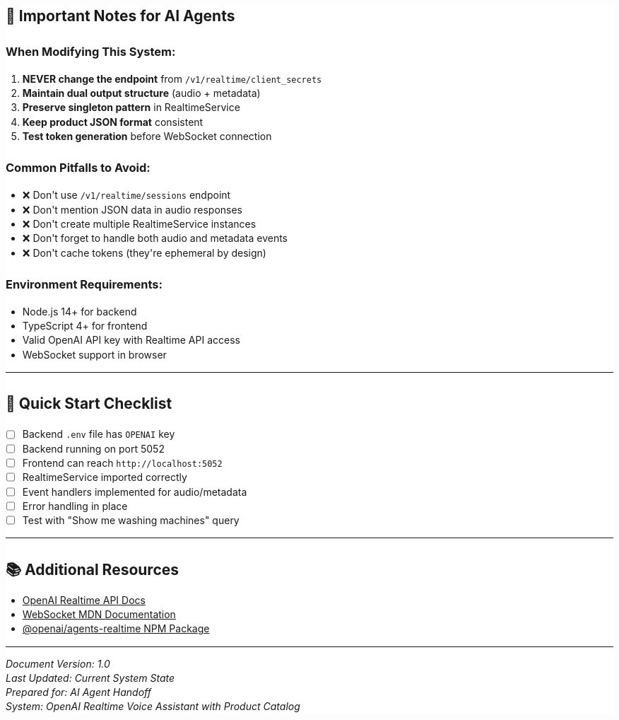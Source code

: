 ## 📝 Important Notes for AI Agents

### When Modifying This System:

1. **NEVER change the endpoint** from `/v1/realtime/client_secrets`
2. **Maintain dual output structure** (audio + metadata)
3. **Preserve singleton pattern** in RealtimeService
4. **Keep product JSON format** consistent
5. **Test token generation** before WebSocket connection

### Common Pitfalls to Avoid:

- ❌ Don't use `/v1/realtime/sessions` endpoint
- ❌ Don't mention JSON data in audio responses
- ❌ Don't create multiple RealtimeService instances
- ❌ Don't forget to handle both audio and metadata events
- ❌ Don't cache tokens (they're ephemeral by design)

### Environment Requirements:

- Node.js 14+ for backend
- TypeScript 4+ for frontend
- Valid OpenAI API key with Realtime API access
- WebSocket support in browser

---

## 🚀 Quick Start Checklist

- [ ] Backend `.env` file has `OPENAI` key
- [ ] Backend running on port 5052
- [ ] Frontend can reach `http://localhost:5052`
- [ ] RealtimeService imported correctly
- [ ] Event handlers implemented for audio/metadata
- [ ] Error handling in place
- [ ] Test with "Show me washing machines" query

---

## 📚 Additional Resources

- [OpenAI Realtime API Docs](https://platform.openai.com/docs/guides/realtime)
- [WebSocket MDN Documentation](https://developer.mozilla.org/en-US/docs/Web/API/WebSocket)
- [@openai/agents-realtime NPM Package](https://www.npmjs.com/package/@openai/agents-realtime)

---

*Document Version: 1.0*  
*Last Updated: Current System State*  
*Prepared for: AI Agent Handoff*  
*System: OpenAI Realtime Voice Assistant with Product Catalog*
